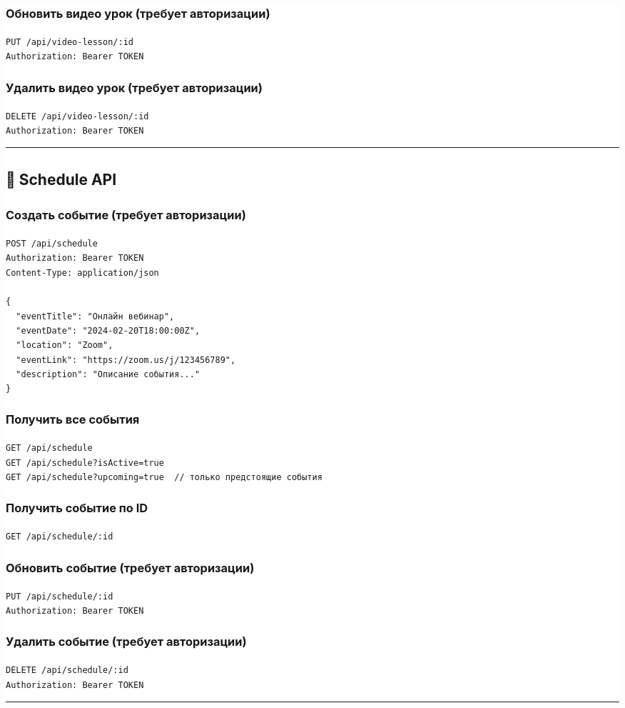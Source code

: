 ### Обновить видео урок (требует авторизации)
```http
PUT /api/video-lesson/:id
Authorization: Bearer TOKEN
```

### Удалить видео урок (требует авторизации)
```http
DELETE /api/video-lesson/:id
Authorization: Bearer TOKEN
```

---

## 📅 Schedule API

### Создать событие (требует авторизации)
```http
POST /api/schedule
Authorization: Bearer TOKEN
Content-Type: application/json

{
  "eventTitle": "Онлайн вебинар",
  "eventDate": "2024-02-20T18:00:00Z",
  "location": "Zoom",
  "eventLink": "https://zoom.us/j/123456789",
  "description": "Описание события..."
}
```

### Получить все события
```http
GET /api/schedule
GET /api/schedule?isActive=true
GET /api/schedule?upcoming=true  // только предстоящие события
```

### Получить событие по ID
```http
GET /api/schedule/:id
```

### Обновить событие (требует авторизации)
```http
PUT /api/schedule/:id
Authorization: Bearer TOKEN
```

### Удалить событие (требует авторизации)
```http
DELETE /api/schedule/:id
Authorization: Bearer TOKEN
```

---
